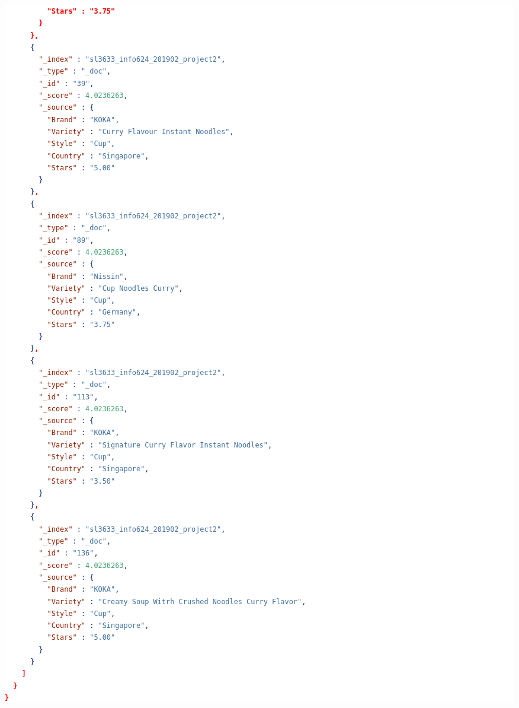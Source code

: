 ```json
          "Stars" : "3.75"
        }
      },
      {
        "_index" : "sl3633_info624_201902_project2",
        "_type" : "_doc",
        "_id" : "39",
        "_score" : 4.0236263,
        "_source" : {
          "Brand" : "KOKA",
          "Variety" : "Curry Flavour Instant Noodles",
          "Style" : "Cup",
          "Country" : "Singapore",
          "Stars" : "5.00"
        }
      },
      {
        "_index" : "sl3633_info624_201902_project2",
        "_type" : "_doc",
        "_id" : "89",
        "_score" : 4.0236263,
        "_source" : {
          "Brand" : "Nissin",
          "Variety" : "Cup Noodles Curry",
          "Style" : "Cup",
          "Country" : "Germany",
          "Stars" : "3.75"
        }
      },
      {
        "_index" : "sl3633_info624_201902_project2",
        "_type" : "_doc",
        "_id" : "113",
        "_score" : 4.0236263,
        "_source" : {
          "Brand" : "KOKA",
          "Variety" : "Signature Curry Flavor Instant Noodles",
          "Style" : "Cup",
          "Country" : "Singapore",
          "Stars" : "3.50"
        }
      },
      {
        "_index" : "sl3633_info624_201902_project2",
        "_type" : "_doc",
        "_id" : "136",
        "_score" : 4.0236263,
        "_source" : {
          "Brand" : "KOKA",
          "Variety" : "Creamy Soup Witrh Crushed Noodles Curry Flavor",
          "Style" : "Cup",
          "Country" : "Singapore",
          "Stars" : "5.00"
        }
      }
    ]
  }
}
```
